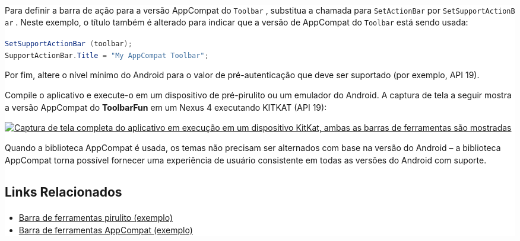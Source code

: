 Para definir a barra de ação para a versão AppCompat do `Toolbar` , substitua a chamada para `SetActionBar` por `SetSupportActionBar` . Neste exemplo, o título também é alterado para indicar que a versão de AppCompat do `Toolbar` está sendo usada:

```csharp
SetSupportActionBar (toolbar);
SupportActionBar.Title = "My AppCompat Toolbar";
```

Por fim, altere o nível mínimo do Android para o valor de pré-autenticação que deve ser suportado (por exemplo, API 19). 

Compile o aplicativo e execute-o em um dispositivo de pré-pirulito ou um emulador do Android. A captura de tela a seguir mostra a versão AppCompat do **ToolbarFun** em um Nexus 4 executando KITKAT (API 19): 

[![Captura de tela completa do aplicativo em execução em um dispositivo KitKat, ambas as barras de ferramentas são mostradas](toolbar-compatibility-images/02-running-on-kitkat-sml.png)](toolbar-compatibility-images/02-running-on-kitkat.png#lightbox)

Quando a biblioteca AppCompat é usada, os temas não precisam ser alternados com base na versão do Android &ndash; a biblioteca AppCompat torna possível fornecer uma experiência de usuário consistente em todas as versões do Android com suporte. 

## <a name="related-links"></a>Links Relacionados

- [Barra de ferramentas pirulito (exemplo)](/samples/xamarin/monodroid-samples/android50-toolbar)
- [Barra de ferramentas AppCompat (exemplo)](/samples/xamarin/monodroid-samples/supportv7-appcompat-toolbar)
